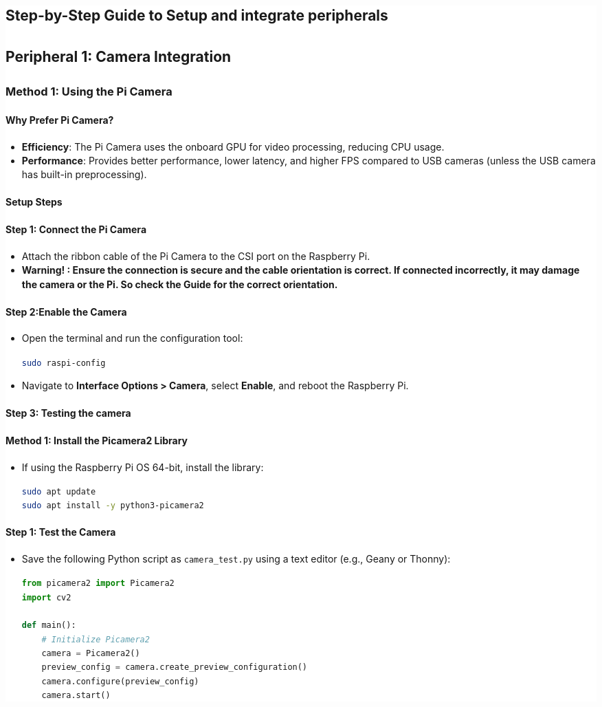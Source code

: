 ## Step-by-Step Guide to Setup and integrate peripherals

## **Peripheral 1: Camera Integration**

### **Method 1: Using the Pi Camera**

#### **Why Prefer Pi Camera?**

- **Efficiency**: The Pi Camera uses the onboard GPU for video processing, reducing CPU usage.
- **Performance**: Provides better performance, lower latency, and higher FPS compared to USB cameras (unless the USB camera has built-in preprocessing).

#### **Setup Steps**

#### **Step 1: Connect the Pi Camera**

- Attach the ribbon cable of the Pi Camera to the CSI port on the Raspberry Pi. 
- **Warning! : Ensure the connection is secure and the cable orientation is correct. If connected incorrectly, it may damage the camera or the Pi. So check the Guide for the correct orientation.**

#### **Step 2:Enable the Camera**

- Open the terminal and run the configuration tool:

    ```bash
    sudo raspi-config
    ```

- Navigate to **Interface Options > Camera**, select **Enable**, and reboot the Raspberry Pi.

#### **Step 3: Testing the camera**

#### **Method 1: Install the Picamera2 Library**

- If using the Raspberry Pi OS 64-bit, install the library:

    ```bash
    sudo apt update
    sudo apt install -y python3-picamera2
    ```

#### **Step 1: Test the Camera**

- Save the following Python script as `camera_test.py` using a text editor (e.g., Geany or Thonny):

     ```python
     from picamera2 import Picamera2
     import cv2

     def main():
         # Initialize Picamera2
         camera = Picamera2()
         preview_config = camera.create_preview_configuration()
         camera.configure(preview_config)
         camera.start()
